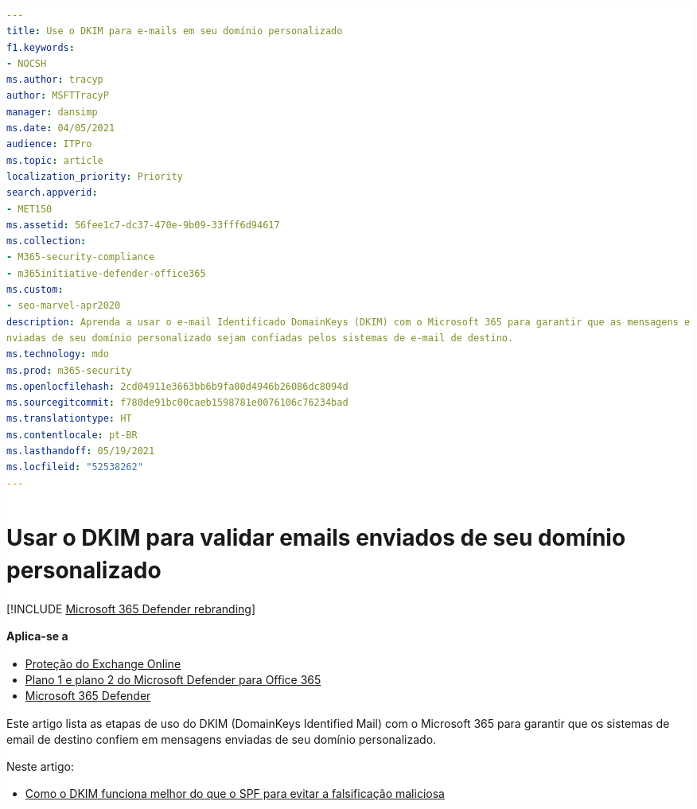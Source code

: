 ```yaml
---
title: Use o DKIM para e-mails em seu domínio personalizado
f1.keywords:
- NOCSH
ms.author: tracyp
author: MSFTTracyP
manager: dansimp
ms.date: 04/05/2021
audience: ITPro
ms.topic: article
localization_priority: Priority
search.appverid:
- MET150
ms.assetid: 56fee1c7-dc37-470e-9b09-33fff6d94617
ms.collection:
- M365-security-compliance
- m365initiative-defender-office365
ms.custom:
- seo-marvel-apr2020
description: Aprenda a usar o e-mail Identificado DomainKeys (DKIM) com o Microsoft 365 para garantir que as mensagens enviadas de seu domínio personalizado sejam confiadas pelos sistemas de e-mail de destino.
ms.technology: mdo
ms.prod: m365-security
ms.openlocfilehash: 2cd04911e3663bb6b9fa00d4946b26086dc8094d
ms.sourcegitcommit: f780de91bc00caeb1598781e0076106c76234bad
ms.translationtype: HT
ms.contentlocale: pt-BR
ms.lasthandoff: 05/19/2021
ms.locfileid: "52538262"
---
```

# <a name="use-dkim-to-validate-outbound-email-sent-from-your-custom-domain"></a>Usar o DKIM para validar emails enviados de seu domínio personalizado

[!INCLUDE [Microsoft 365 Defender rebranding](../includes/microsoft-defender-for-office.md)]

**Aplica-se a**
- [Proteção do Exchange Online](exchange-online-protection-overview.md)
- [Plano 1 e plano 2 do Microsoft Defender para Office 365](defender-for-office-365.md)
- [Microsoft 365 Defender](../defender/microsoft-365-defender.md)

 Este artigo lista as etapas de uso do DKIM (DomainKeys Identified Mail) com o Microsoft 365 para garantir que os sistemas de email de destino confiem em mensagens enviadas de seu domínio personalizado.

Neste artigo:

- [Como o DKIM funciona melhor do que o SPF para evitar a falsificação maliciosa](use-dkim-to-validate-outbound-email.md#HowDKIMWorks)

